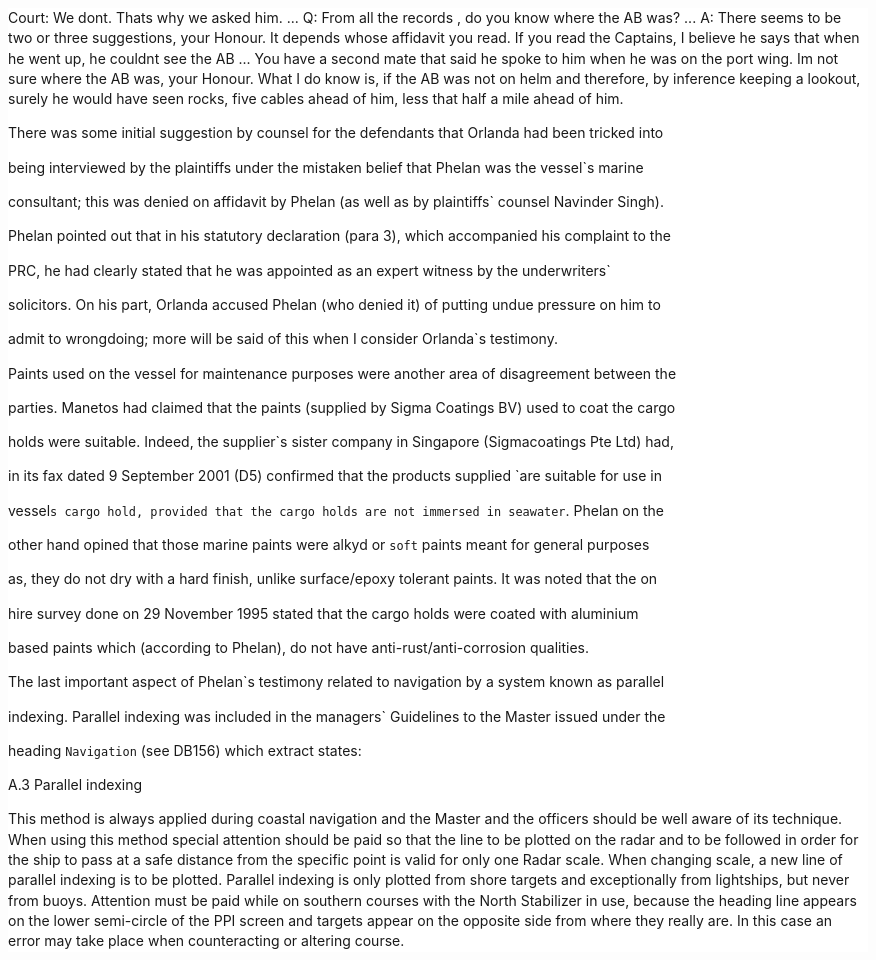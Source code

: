 
 Court: We dont. Thats why we asked him. ... Q: From all the records , do you know where the AB was? ... A: There seems to be two or three suggestions, your Honour. It depends whose affidavit you read. If you read the Captains, I believe he says that when he went up, he couldnt see the AB ... You have a second mate that said he spoke to him when he was on the port wing. Im not sure where the AB was, your Honour. What I do know is, if the AB was not on helm and therefore, by inference keeping a lookout, surely he would have seen rocks, five cables ahead of him, less that half a mile ahead of him. 

There was some initial suggestion by counsel for the defendants that Orlanda had been tricked into 

being interviewed by the plaintiffs under the mistaken belief that Phelan was the vessel`s marine 

consultant; this was denied on affidavit by Phelan (as well as by plaintiffs` counsel Navinder Singh). 

Phelan pointed out that in his statutory declaration (para 3), which accompanied his complaint to the 

PRC, he had clearly stated that he was appointed as an expert witness by the underwriters` 

solicitors. On his part, Orlanda accused Phelan (who denied it) of putting undue pressure on him to 

admit to wrongdoing; more will be said of this when I consider Orlanda`s testimony. 

Paints used on the vessel for maintenance purposes were another area of disagreement between the 

parties. Manetos had claimed that the paints (supplied by Sigma Coatings BV) used to coat the cargo 

holds were suitable. Indeed, the supplier`s sister company in Singapore (Sigmacoatings Pte Ltd) had, 

in its fax dated 9 September 2001 (D5) confirmed that the products supplied `are suitable for use in 

vessel`s cargo hold, provided that the cargo holds are not immersed in seawater`. Phelan on the 

other hand opined that those marine paints were alkyd or `soft` paints meant for general purposes 

as, they do not dry with a hard finish, unlike surface/epoxy tolerant paints. It was noted that the on

hire survey done on 29 November 1995 stated that the cargo holds were coated with aluminium

based paints which (according to Phelan), do not have anti-rust/anti-corrosion qualities. 

The last important aspect of Phelan`s testimony related to navigation by a system known as parallel 

indexing. Parallel indexing was included in the managers` Guidelines to the Master issued under the 

heading `Navigation` (see DB156) which extract states: 

 A.3 Parallel indexing 

 This method is always applied during coastal navigation and the Master and the officers should be well aware of its technique. When using this method special attention should be paid so that the line to be plotted on the radar and to be followed in order for the ship to pass at a safe distance from the specific point is valid for only one Radar scale. When changing scale, a new line of parallel indexing is to be plotted. Parallel indexing is only plotted from shore targets and exceptionally from lightships, but never from buoys. Attention must be paid while on southern courses with the North Stabilizer in use, because the heading line appears on the lower semi-circle of the PPI screen and targets appear on the opposite side from where they really are. In this case an error may take place when counteracting or altering course. 
